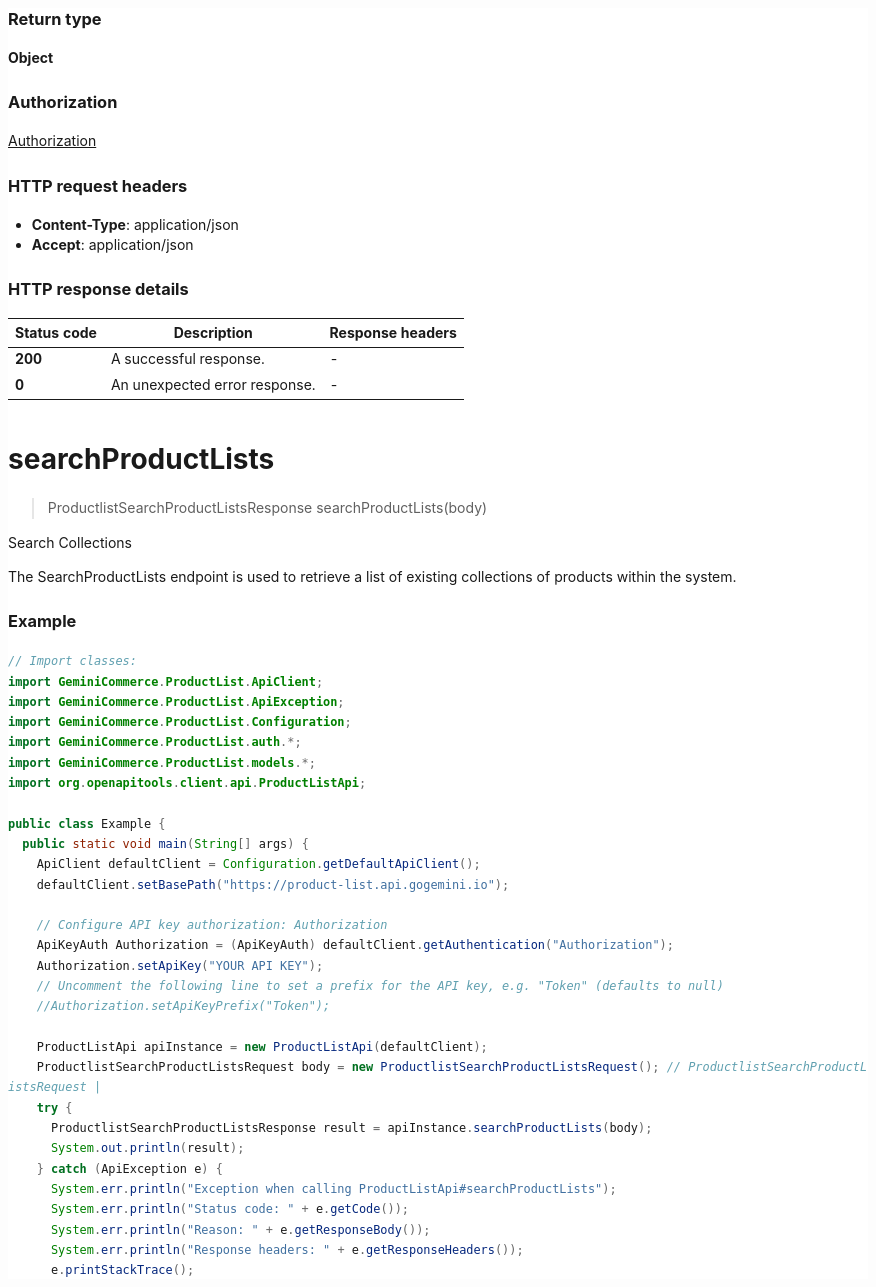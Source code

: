 ### Return type

**Object**

### Authorization

[Authorization](../README.md#Authorization)

### HTTP request headers

 - **Content-Type**: application/json
 - **Accept**: application/json

### HTTP response details
| Status code | Description | Response headers |
|-------------|-------------|------------------|
| **200** | A successful response. |  -  |
| **0** | An unexpected error response. |  -  |

<a id="searchProductLists"></a>
# **searchProductLists**
> ProductlistSearchProductListsResponse searchProductLists(body)

Search Collections

The SearchProductLists endpoint is used to retrieve a list of existing collections of products within the system.

### Example
```java
// Import classes:
import GeminiCommerce.ProductList.ApiClient;
import GeminiCommerce.ProductList.ApiException;
import GeminiCommerce.ProductList.Configuration;
import GeminiCommerce.ProductList.auth.*;
import GeminiCommerce.ProductList.models.*;
import org.openapitools.client.api.ProductListApi;

public class Example {
  public static void main(String[] args) {
    ApiClient defaultClient = Configuration.getDefaultApiClient();
    defaultClient.setBasePath("https://product-list.api.gogemini.io");
    
    // Configure API key authorization: Authorization
    ApiKeyAuth Authorization = (ApiKeyAuth) defaultClient.getAuthentication("Authorization");
    Authorization.setApiKey("YOUR API KEY");
    // Uncomment the following line to set a prefix for the API key, e.g. "Token" (defaults to null)
    //Authorization.setApiKeyPrefix("Token");

    ProductListApi apiInstance = new ProductListApi(defaultClient);
    ProductlistSearchProductListsRequest body = new ProductlistSearchProductListsRequest(); // ProductlistSearchProductListsRequest | 
    try {
      ProductlistSearchProductListsResponse result = apiInstance.searchProductLists(body);
      System.out.println(result);
    } catch (ApiException e) {
      System.err.println("Exception when calling ProductListApi#searchProductLists");
      System.err.println("Status code: " + e.getCode());
      System.err.println("Reason: " + e.getResponseBody());
      System.err.println("Response headers: " + e.getResponseHeaders());
      e.printStackTrace();
```